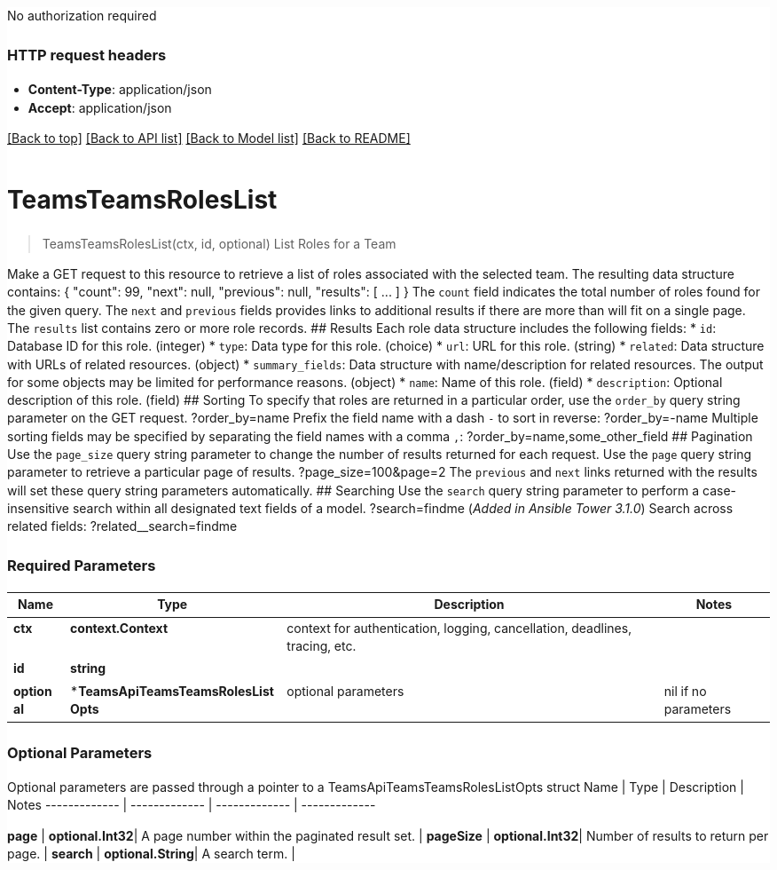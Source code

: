 No authorization required

### HTTP request headers

 - **Content-Type**: application/json
 - **Accept**: application/json

[[Back to top]](#) [[Back to API list]](../README.md#documentation-for-api-endpoints) [[Back to Model list]](../README.md#documentation-for-models) [[Back to README]](../README.md)

# **TeamsTeamsRolesList**
> TeamsTeamsRolesList(ctx, id, optional)
 List Roles for a Team

 Make a GET request to this resource to retrieve a list of roles associated with the selected team.  The resulting data structure contains:      {         \"count\": 99,         \"next\": null,         \"previous\": null,         \"results\": [             ...         ]     }  The `count` field indicates the total number of roles found for the given query.  The `next` and `previous` fields provides links to additional results if there are more than will fit on a single page.  The `results` list contains zero or more role records.    ## Results  Each role data structure includes the following fields:  * `id`: Database ID for this role. (integer) * `type`: Data type for this role. (choice) * `url`: URL for this role. (string) * `related`: Data structure with URLs of related resources. (object) * `summary_fields`: Data structure with name/description for related resources.  The output for some objects may be limited for performance reasons. (object) * `name`: Name of this role. (field) * `description`: Optional description of this role. (field)    ## Sorting  To specify that roles are returned in a particular order, use the `order_by` query string parameter on the GET request.      ?order_by=name  Prefix the field name with a dash `-` to sort in reverse:      ?order_by=-name  Multiple sorting fields may be specified by separating the field names with a comma `,`:      ?order_by=name,some_other_field  ## Pagination  Use the `page_size` query string parameter to change the number of results returned for each request.  Use the `page` query string parameter to retrieve a particular page of results.      ?page_size=100&page=2  The `previous` and `next` links returned with the results will set these query string parameters automatically.  ## Searching  Use the `search` query string parameter to perform a case-insensitive search within all designated text fields of a model.      ?search=findme  (_Added in Ansible Tower 3.1.0_) Search across related fields:      ?related__search=findme

### Required Parameters

Name | Type | Description  | Notes
------------- | ------------- | ------------- | -------------
 **ctx** | **context.Context** | context for authentication, logging, cancellation, deadlines, tracing, etc.
  **id** | **string**|  | 
 **optional** | ***TeamsApiTeamsTeamsRolesListOpts** | optional parameters | nil if no parameters

### Optional Parameters
Optional parameters are passed through a pointer to a TeamsApiTeamsTeamsRolesListOpts struct
Name | Type | Description  | Notes
------------- | ------------- | ------------- | -------------

 **page** | **optional.Int32**| A page number within the paginated result set. | 
 **pageSize** | **optional.Int32**| Number of results to return per page. | 
 **search** | **optional.String**| A search term. | 
